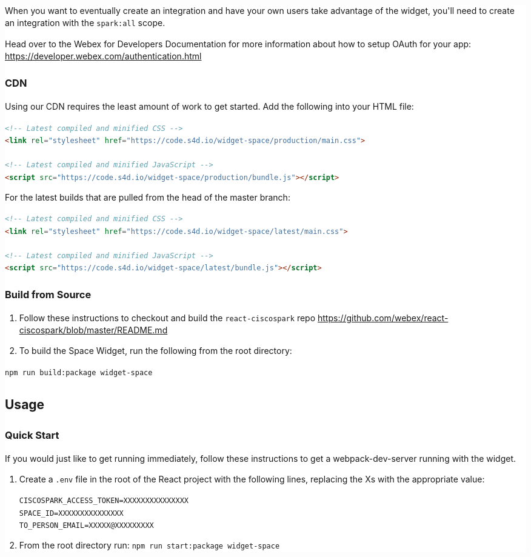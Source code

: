 When you want to eventually create an integration and have your own users take advantage of the widget, you'll need to create an integration with the `spark:all` scope.

Head over to the Webex for Developers Documentation for more information about how to setup OAuth for your app: <https://developer.webex.com/authentication.html>

### CDN

Using our CDN requires the least amount of work to get started. Add the following into your HTML file:

```html
<!-- Latest compiled and minified CSS -->
<link rel="stylesheet" href="https://code.s4d.io/widget-space/production/main.css">

<!-- Latest compiled and minified JavaScript -->
<script src="https://code.s4d.io/widget-space/production/bundle.js"></script>
```

For the latest builds that are pulled from the head of the master branch:

```html
<!-- Latest compiled and minified CSS -->
<link rel="stylesheet" href="https://code.s4d.io/widget-space/latest/main.css">

<!-- Latest compiled and minified JavaScript -->
<script src="https://code.s4d.io/widget-space/latest/bundle.js"></script>
```

### Build from Source

1. Follow these instructions to checkout and build the `react-ciscospark` repo <https://github.com/webex/react-ciscospark/blob/master/README.md>

1. To build the Space Widget, run the following from the root directory:

  ```sh
  npm run build:package widget-space
  ```

## Usage

### Quick Start

If you would just like to get running immediately, follow these instructions to get a webpack-dev-server running with the widget.

1. Create a `.env` file in the root of the React project with the following lines, replacing the Xs with the appropriate value:

    ```txt
    CISCOSPARK_ACCESS_TOKEN=XXXXXXXXXXXXXXX
    SPACE_ID=XXXXXXXXXXXXXXX
    TO_PERSON_EMAIL=XXXXX@XXXXXXXXX
    ```
1. From the root directory run: `npm run start:package widget-space`
